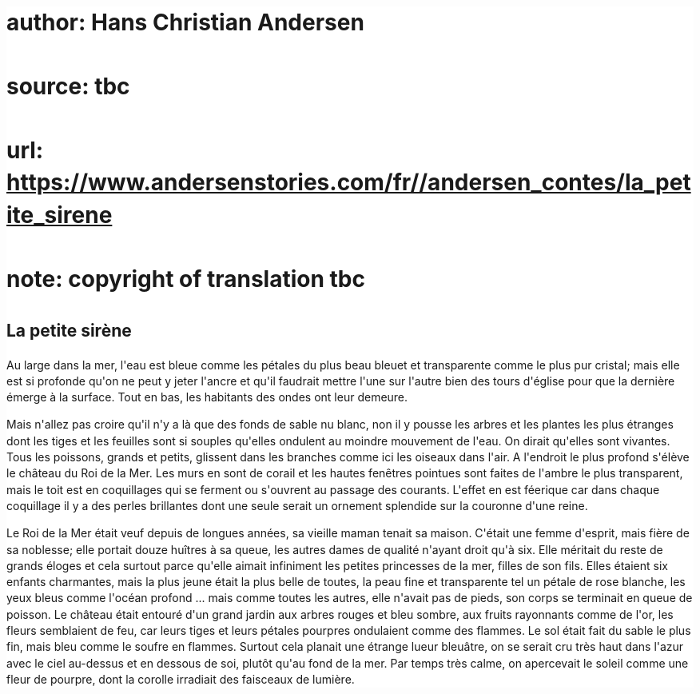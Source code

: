 # author: Hans Christian Andersen
# source: tbc
# url: https://www.andersenstories.com/fr//andersen_contes/la_petite_sirene
# note: copyright of translation tbc

## La petite sirène 

Au large dans la mer, l'eau est bleue comme les pétales du plus beau
bleuet et transparente comme le plus pur cristal; mais elle est si
profonde qu'on ne peut y jeter l'ancre et qu'il faudrait mettre
l'une sur l'autre bien des tours d'église pour que la dernière émerge
à la surface. Tout en bas, les habitants des ondes ont leur demeure.


Mais n'allez pas croire qu'il n'y a là que des fonds de sable nu
blanc, non il y pousse les arbres et les plantes les plus étranges dont
les tiges et les feuilles sont si souples qu'elles ondulent au moindre
mouvement de l'eau. On dirait qu'elles sont vivantes. Tous les
poissons, grands et petits, glissent dans les branches comme ici les
oiseaux dans l'air.
A l'endroit le plus profond s'élève le château du Roi de la Mer. Les
murs en sont de corail et les hautes fenêtres pointues sont faites de
l'ambre le plus transparent, mais le toit est en coquillages qui se
ferment ou s'ouvrent au passage des courants. L'effet en est féerique
car dans chaque coquillage il y a des perles brillantes dont une seule
serait un ornement splendide sur la couronne d'une reine.

Le Roi de la Mer était veuf depuis de longues années, sa vieille maman
tenait sa maison. C'était une femme d'esprit, mais fière de sa
noblesse; elle portait douze huîtres à sa queue, les autres dames de
qualité n'ayant droit qu'à six. Elle méritait du reste de grands
éloges et cela surtout parce qu'elle aimait infiniment les petites
princesses de la mer, filles de son fils. Elles étaient six enfants
charmantes, mais la plus jeune était la plus belle de toutes, la peau
fine et transparente tel un pétale de rose blanche, les yeux bleus comme
l'océan profond ... mais comme toutes les autres, elle n'avait pas de
pieds, son corps se terminait en queue de poisson.
Le château était entouré d'un grand jardin aux arbres rouges et bleu
sombre, aux fruits rayonnants comme de l'or, les fleurs semblaient de
feu, car leurs tiges et leurs pétales pourpres ondulaient comme des
flammes. Le sol était fait du sable le plus fin, mais bleu comme le
soufre en flammes. Surtout cela planait une étrange lueur bleuâtre, on
se serait cru très haut dans l'azur avec le ciel au-dessus et en
dessous de soi, plutôt qu'au fond de la mer.
Par temps très calme, on apercevait le soleil comme une fleur de
pourpre, dont la corolle irradiait des faisceaux de lumière.
